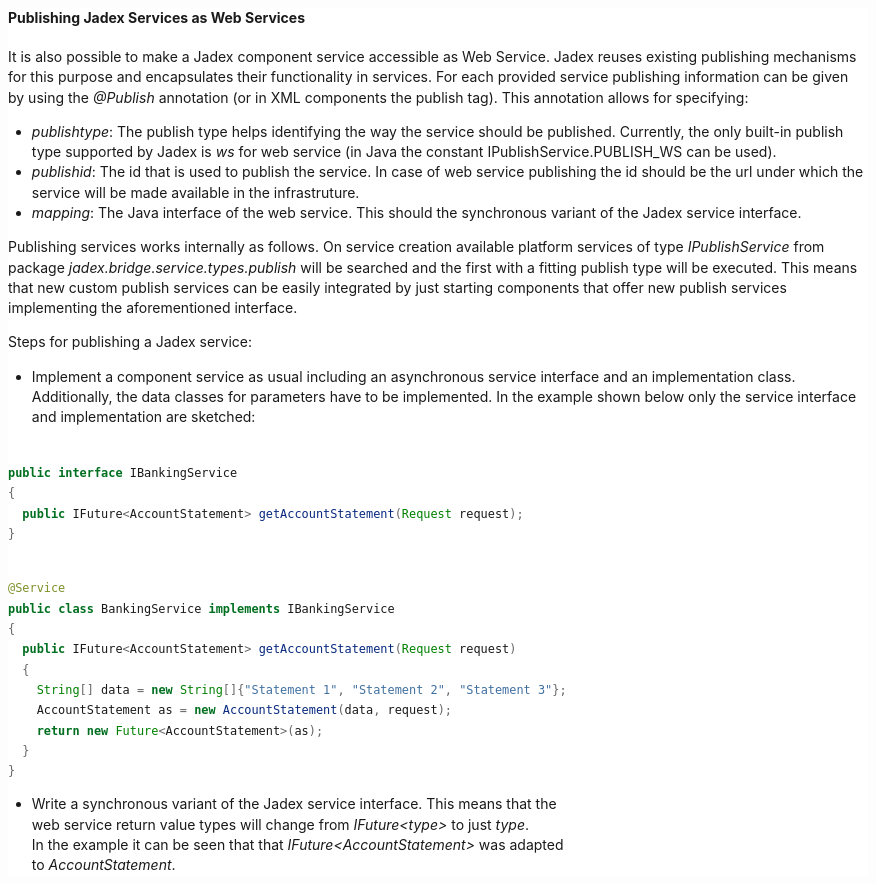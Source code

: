 
#### <span>Publishing Jadex Services as Web Services</span> 

It is also possible to make a Jadex component service accessible as Web Service. Jadex reuses existing publishing mechanisms for this purpose and encapsulates their functionality in services. For each provided service publishing information can be given by using the *@Publish* annotation (or in XML components the publish tag). This annotation allows for specifying:

-   *publishtype*: The publish type helps identifying the way the service should be published. Currently, the only built-in publish type supported by Jadex is *ws* for web service (in Java the constant IPublishService.PUBLISH\_WS can be used). 
-   *publishid*: The id that is used to publish the service. In case of web service publishing the id should be the url under which the service will be made available in the infrastruture. 
-   *mapping*: The Java interface of the web service. This should the synchronous variant of the Jadex service interface.

Publishing services works internally as follows. On service creation available platform services of type *IPublishService* from package *jadex.bridge.service.types.publish* will be searched and the first with a fitting publish type will be executed. This means that new custom publish services can be easily integrated by just starting components that offer new publish services implementing the aforementioned interface. 

Steps for publishing a Jadex service:

-   Implement a component service as usual including an asynchronous service interface and an implementation class. Additionally, the data classes for parameters have to be implemented. In the example shown below only the service interface and implementation are sketched:


```java

public interface IBankingService
{
  public IFuture<AccountStatement> getAccountStatement(Request request);
}

```



```java

@Service
public class BankingService implements IBankingService
{
  public IFuture<AccountStatement> getAccountStatement(Request request)
  {
    String[] data = new String[]{"Statement 1", "Statement 2", "Statement 3"};
    AccountStatement as = new AccountStatement(data, request);
    return new Future<AccountStatement>(as);
  }
}

```


-   Write a synchronous variant of the Jadex service interface. This means that the\
    web service return value types will change from *IFuture&lt;type&gt;* to just *type*.\
    In the example it can be seen that that *IFuture&lt;AccountStatement&gt;* was adapted\
    to *AccountStatement*.
